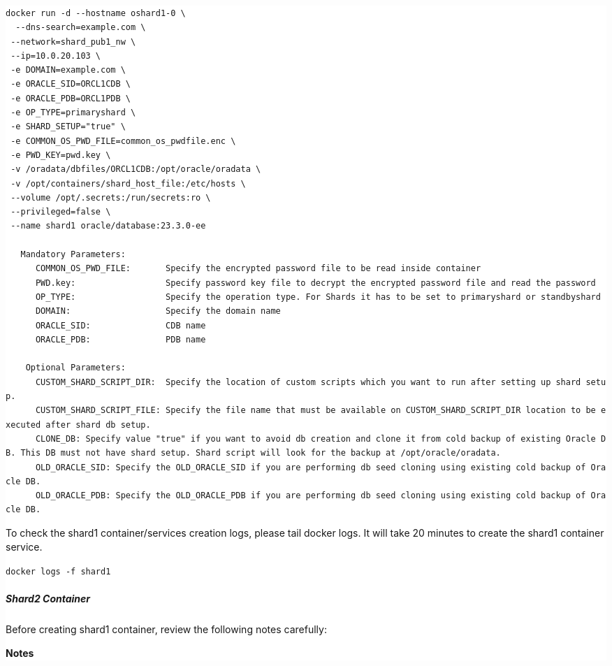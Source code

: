 ```
docker run -d --hostname oshard1-0 \
  --dns-search=example.com \
 --network=shard_pub1_nw \
 --ip=10.0.20.103 \
 -e DOMAIN=example.com \
 -e ORACLE_SID=ORCL1CDB \
 -e ORACLE_PDB=ORCL1PDB \
 -e OP_TYPE=primaryshard \
 -e SHARD_SETUP="true" \
 -e COMMON_OS_PWD_FILE=common_os_pwdfile.enc \
 -e PWD_KEY=pwd.key \
 -v /oradata/dbfiles/ORCL1CDB:/opt/oracle/oradata \
 -v /opt/containers/shard_host_file:/etc/hosts \
 --volume /opt/.secrets:/run/secrets:ro \
 --privileged=false \
 --name shard1 oracle/database:23.3.0-ee

   Mandatory Parameters:
      COMMON_OS_PWD_FILE:       Specify the encrypted password file to be read inside container
      PWD.key:                  Specify password key file to decrypt the encrypted password file and read the password
      OP_TYPE:                  Specify the operation type. For Shards it has to be set to primaryshard or standbyshard
      DOMAIN:                   Specify the domain name
      ORACLE_SID:               CDB name
      ORACLE_PDB:               PDB name

    Optional Parameters:
      CUSTOM_SHARD_SCRIPT_DIR:  Specify the location of custom scripts which you want to run after setting up shard setup.
      CUSTOM_SHARD_SCRIPT_FILE: Specify the file name that must be available on CUSTOM_SHARD_SCRIPT_DIR location to be executed after shard db setup.
      CLONE_DB: Specify value "true" if you want to avoid db creation and clone it from cold backup of existing Oracle DB. This DB must not have shard setup. Shard script will look for the backup at /opt/oracle/oradata.
      OLD_ORACLE_SID: Specify the OLD_ORACLE_SID if you are performing db seed cloning using existing cold backup of Oracle DB.
      OLD_ORACLE_PDB: Specify the OLD_ORACLE_PDB if you are performing db seed cloning using existing cold backup of Oracle DB.
```

To check the shard1 container/services creation logs, please tail docker logs. It will take 20 minutes to create the shard1 container service.

```
docker logs -f shard1
```

##### Shard2 Container

Before creating shard1 container, review the following notes carefully:

**Notes**
